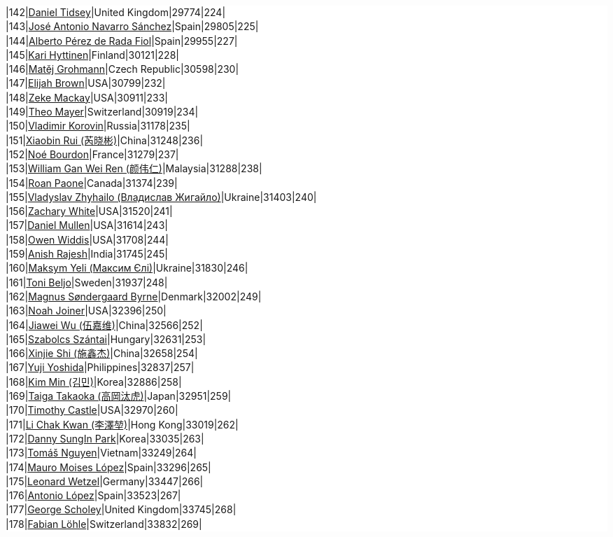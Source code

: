 |142|[Daniel Tidsey](https://www.worldcubeassociation.org/persons/2016TIDS01)|United Kingdom|29774|224|  
|143|[José Antonio Navarro Sánchez](https://www.worldcubeassociation.org/persons/2015SANC18)|Spain|29805|225|  
|144|[Alberto Pérez de Rada Fiol](https://www.worldcubeassociation.org/persons/2011FIOL01)|Spain|29955|227|  
|145|[Kari Hyttinen](https://www.worldcubeassociation.org/persons/2016HYTT01)|Finland|30121|228|  
|146|[Matěj Grohmann](https://www.worldcubeassociation.org/persons/2015GROH02)|Czech Republic|30598|230|  
|147|[Elijah Brown](https://www.worldcubeassociation.org/persons/2015BROW03)|USA|30799|232|  
|148|[Zeke Mackay](https://www.worldcubeassociation.org/persons/2015MACK06)|USA|30911|233|  
|149|[Theo Mayer](https://www.worldcubeassociation.org/persons/2012MAYE01)|Switzerland|30919|234|  
|150|[Vladimir Korovin](https://www.worldcubeassociation.org/persons/2014KORO02)|Russia|31178|235|  
|151|[Xiaobin Rui (芮晓彬)](https://www.worldcubeassociation.org/persons/2013RUIX02)|China|31248|236|  
|152|[Noé Bourdon](https://www.worldcubeassociation.org/persons/2016BOUR01)|France|31279|237|  
|153|[William Gan Wei Ren (颜伟仁)](https://www.worldcubeassociation.org/persons/2014RENW01)|Malaysia|31288|238|  
|154|[Roan Paone](https://www.worldcubeassociation.org/persons/2017PAON01)|Canada|31374|239|  
|155|[Vladyslav Zhyhailo (Владислав Жигайло)](https://www.worldcubeassociation.org/persons/2013ZHYH01)|Ukraine|31403|240|  
|156|[Zachary White](https://www.worldcubeassociation.org/persons/2010WHIT05)|USA|31520|241|  
|157|[Daniel Mullen](https://www.worldcubeassociation.org/persons/2016MULL04)|USA|31614|243|  
|158|[Owen Widdis](https://www.worldcubeassociation.org/persons/2015WIDD01)|USA|31708|244|  
|159|[Anish Rajesh](https://www.worldcubeassociation.org/persons/2014RAJE03)|India|31745|245|  
|160|[Maksym Yeli (Максим Єлі)](https://www.worldcubeassociation.org/persons/2014YELI01)|Ukraine|31830|246|  
|161|[Toni Beljo](https://www.worldcubeassociation.org/persons/2015BELJ01)|Sweden|31937|248|  
|162|[Magnus Søndergaard Byrne](https://www.worldcubeassociation.org/persons/2017BYRN01)|Denmark|32002|249|  
|163|[Noah Joiner](https://www.worldcubeassociation.org/persons/2015JOIN01)|USA|32396|250|  
|164|[Jiawei Wu (伍嘉维)](https://www.worldcubeassociation.org/persons/2014WUJI01)|China|32566|252|  
|165|[Szabolcs Szántai](https://www.worldcubeassociation.org/persons/2016SZAN01)|Hungary|32631|253|  
|166|[Xinjie Shi (施鑫杰)](https://www.worldcubeassociation.org/persons/2016SHIX02)|China|32658|254|  
|167|[Yuji Yoshida](https://www.worldcubeassociation.org/persons/2015YOSH01)|Philippines|32837|257|  
|168|[Kim Min (김민)](https://www.worldcubeassociation.org/persons/2015MINK03)|Korea|32886|258|  
|169|[Taiga Takaoka (高岡汰虎)](https://www.worldcubeassociation.org/persons/2015TAKA06)|Japan|32951|259|  
|170|[Timothy Castle](https://www.worldcubeassociation.org/persons/2016CAST48)|USA|32970|260|  
|171|[Li Chak Kwan (李澤堃)](https://www.worldcubeassociation.org/persons/2017KWAN05)|Hong Kong|33019|262|  
|172|[Danny SungIn Park](https://www.worldcubeassociation.org/persons/2015PARK13)|Korea|33035|263|  
|173|[Tomáš Nguyen](https://www.worldcubeassociation.org/persons/2014QUYN02)|Vietnam|33249|264|  
|174|[Mauro Moises López](https://www.worldcubeassociation.org/persons/2016LOPE44)|Spain|33296|265|  
|175|[Leonard Wetzel](https://www.worldcubeassociation.org/persons/2016WETZ01)|Germany|33447|266|  
|176|[Antonio López](https://www.worldcubeassociation.org/persons/2014LOPE04)|Spain|33523|267|  
|177|[George Scholey](https://www.worldcubeassociation.org/persons/2015SCHO05)|United Kingdom|33745|268|  
|178|[Fabian Löhle](https://www.worldcubeassociation.org/persons/2012LAHL01)|Switzerland|33832|269|  